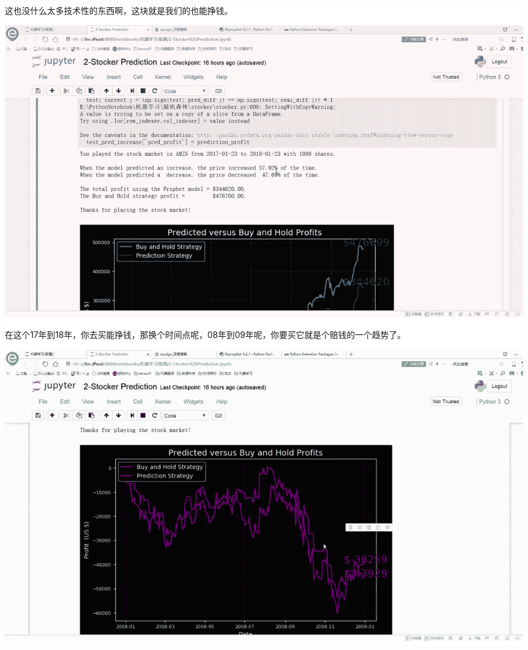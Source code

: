 这也没什么太多技术性的东西啊，这块就是我们的也能挣钱。

![](img/025370da6a1650c6703c9c79b3bbbd6a_15.png)

在这个17年到18年，你去买能挣钱，那换个时间点呢，08年到09年呢，你要买它就是个赔钱的一个趋势了。



![](img/025370da6a1650c6703c9c79b3bbbd6a_17.png)
